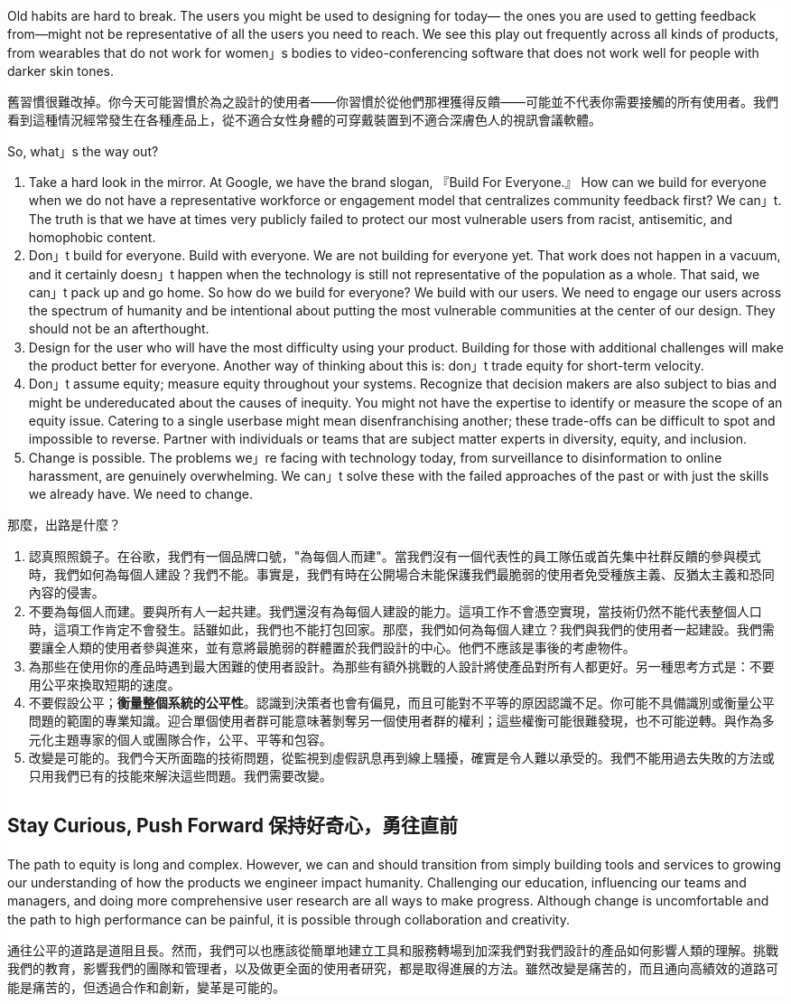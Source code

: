Old habits are hard to break. The users you might be used to designing for today— the ones you are used to getting feedback from—might not be representative of all the users you need to reach. We see this play out frequently across all kinds of products, from wearables that do not work for women」s bodies to video-conferencing software that does not work well for people with darker skin tones.

舊習慣很難改掉。你今天可能習慣於為之設計的使用者——你習慣於從他們那裡獲得反饋——可能並不代表你需要接觸的所有使用者。我們看到這種情況經常發生在各種產品上，從不適合女性身體的可穿戴裝置到不適合深膚色人的視訊會議軟體。

So, what」s the way out?

1. Take a hard look in the mirror. At Google, we have the brand slogan, 『Build For Everyone.』 How can we build for everyone when we do not have a representative workforce or engagement model that centralizes community feedback first? We can」t. The truth is that we have at times very publicly failed to protect our most vulnerable users from racist, antisemitic, and homophobic content.
2. Don」t build for everyone. Build with everyone. We are not building for everyone yet. That work does not happen in a vacuum, and it certainly doesn」t happen when the technology is still not representative of the population as a whole. That said, we can」t pack up and go home. So how do we build for everyone? We build with our users. We need to engage our users across the spectrum of humanity and be intentional about putting the most vulnerable communities at the center of our design. They should not be an afterthought.
3. Design for the user who will have the most difficulty using your product. Building for those with additional challenges will make the product better for everyone. Another way of thinking about this is: don」t trade equity for short-term velocity.
4. Don」t assume equity; measure equity throughout your systems. Recognize that decision makers are also subject to bias and might be undereducated about the causes of inequity. You might not have the expertise to identify or measure the scope of an equity issue. Catering to a single userbase might mean disenfranchising another; these trade-offs can be difficult to spot and impossible to reverse. Partner with individuals or teams that are subject matter experts in diversity, equity, and inclusion.
5. Change is possible. The problems we」re facing with technology today, from surveillance to disinformation to online harassment, are genuinely overwhelming. We can」t solve these with the failed approaches of the past or with just the skills we already have. We need to change.

那麼，出路是什麼？

1. 認真照照鏡子。在谷歌，我們有一個品牌口號，"為每個人而建"。當我們沒有一個代表性的員工隊伍或首先集中社群反饋的參與模式時，我們如何為每個人建設？我們不能。事實是，我們有時在公開場合未能保護我們最脆弱的使用者免受種族主義、反猶太主義和恐同內容的侵害。
2. 不要為每個人而建。要與所有人一起共建。我們還沒有為每個人建設的能力。這項工作不會憑空實現，當技術仍然不能代表整個人口時，這項工作肯定不會發生。話雖如此，我們也不能打包回家。那麼，我們如何為每個人建立？我們與我們的使用者一起建設。我們需要讓全人類的使用者參與進來，並有意將最脆弱的群體置於我們設計的中心。他們不應該是事後的考慮物件。
3. 為那些在使用你的產品時遇到最大困難的使用者設計。為那些有額外挑戰的人設計將使產品對所有人都更好。另一種思考方式是：不要用公平來換取短期的速度。
4. 不要假設公平；**衡量整個系統的公平性**。認識到決策者也會有偏見，而且可能對不平等的原因認識不足。你可能不具備識別或衡量公平問題的範圍的專業知識。迎合單個使用者群可能意味著剝奪另一個使用者群的權利；這些權衡可能很難發現，也不可能逆轉。與作為多元化主題專家的個人或團隊合作，公平、平等和包容。
5. 改變是可能的。我們今天所面臨的技術問題，從監視到虛假訊息再到線上騷擾，確實是令人難以承受的。我們不能用過去失敗的方法或只用我們已有的技能來解決這些問題。我們需要改變。

## Stay Curious, Push Forward 保持好奇心，勇往直前

The path to equity is long and complex. However, we can and should transition from simply building tools and services to growing our understanding of how the products we engineer impact humanity. Challenging our education, influencing our teams and managers, and doing more comprehensive user research are all ways to make progress. Although change is uncomfortable and the path to high performance can be painful, it is possible through collaboration and creativity.

通往公平的道路是道阻且長。然而，我們可以也應該從簡單地建立工具和服務轉場到加深我們對我們設計的產品如何影響人類的理解。挑戰我們的教育，影響我們的團隊和管理者，以及做更全面的使用者研究，都是取得進展的方法。雖然改變是痛苦的，而且通向高績效的道路可能是痛苦的，但透過合作和創新，變革是可能的。
